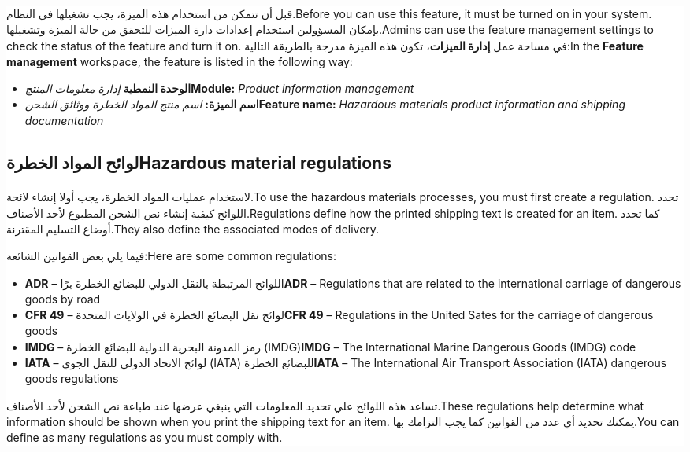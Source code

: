 <span data-ttu-id="cbf5e-108">قبل أن تتمكن من استخدام هذه الميزة، يجب تشغيلها في النظام.</span><span class="sxs-lookup"><span data-stu-id="cbf5e-108">Before you can use this feature, it must be turned on in your system.</span></span> <span data-ttu-id="cbf5e-109">بإمكان المسؤولين استخدام إعدادات [دارة الميزات](../../fin-ops-core/fin-ops/get-started/feature-management/feature-management-overview.md) للتحقق من حالة الميزة وتشغيلها.</span><span class="sxs-lookup"><span data-stu-id="cbf5e-109">Admins can use the [feature management](../../fin-ops-core/fin-ops/get-started/feature-management/feature-management-overview.md) settings to check the status of the feature and turn it on.</span></span> <span data-ttu-id="cbf5e-110">في مساحة عمل **إدارة الميزات**، تكون هذه الميزة مدرجة بالطريقة التالية:</span><span class="sxs-lookup"><span data-stu-id="cbf5e-110">In the **Feature management** workspace, the feature is listed in the following way:</span></span>

- <span data-ttu-id="cbf5e-111">**الوحدة النمطية** *إدارة معلومات المنتج*</span><span class="sxs-lookup"><span data-stu-id="cbf5e-111">**Module:** *Product information management*</span></span>
- <span data-ttu-id="cbf5e-112">**اسم الميزة:** *اسم منتج المواد الخطرة ووثائق الشحن*</span><span class="sxs-lookup"><span data-stu-id="cbf5e-112">**Feature name:** *Hazardous materials product information and shipping documentation*</span></span>

## <a name="hazardous-material-regulations"></a><span data-ttu-id="cbf5e-113">لوائح المواد الخطرة</span><span class="sxs-lookup"><span data-stu-id="cbf5e-113">Hazardous material regulations</span></span>

<span data-ttu-id="cbf5e-114">لاستخدام عمليات المواد الخطرة، يجب أولا إنشاء لائحة.</span><span class="sxs-lookup"><span data-stu-id="cbf5e-114">To use the hazardous materials processes, you must first create a regulation.</span></span> <span data-ttu-id="cbf5e-115">تحدد اللوائح كيفية إنشاء نص الشحن المطبوع لأحد الأصناف.</span><span class="sxs-lookup"><span data-stu-id="cbf5e-115">Regulations define how the printed shipping text is created for an item.</span></span> <span data-ttu-id="cbf5e-116">كما تحدد أوضاع التسليم المقترنة.</span><span class="sxs-lookup"><span data-stu-id="cbf5e-116">They also define the associated modes of delivery.</span></span>

<span data-ttu-id="cbf5e-117">فيما يلي بعض القوانين الشائعة:</span><span class="sxs-lookup"><span data-stu-id="cbf5e-117">Here are some common regulations:</span></span>

- <span data-ttu-id="cbf5e-118">**ADR** – اللوائح المرتبطة بالنقل الدولي للبضائع الخطرة برًا</span><span class="sxs-lookup"><span data-stu-id="cbf5e-118">**ADR** – Regulations that are related to the international carriage of dangerous goods by road</span></span>
- <span data-ttu-id="cbf5e-119">**CFR 49** – لوائح نقل البضائع الخطرة في الولايات المتحدة</span><span class="sxs-lookup"><span data-stu-id="cbf5e-119">**CFR 49** – Regulations in the United Sates for the carriage of dangerous goods</span></span>
- <span data-ttu-id="cbf5e-120">**IMDG** – رمز المدونة البحرية الدولية للبضائع الخطرة (IMDG)</span><span class="sxs-lookup"><span data-stu-id="cbf5e-120">**IMDG** – The International Marine Dangerous Goods (IMDG) code</span></span>
- <span data-ttu-id="cbf5e-121">**IATA** – لوائح الاتحاد الدولي للنقل الجوي (IATA) للبضائع الخطرة</span><span class="sxs-lookup"><span data-stu-id="cbf5e-121">**IATA** – The International Air Transport Association (IATA) dangerous goods regulations</span></span>

<span data-ttu-id="cbf5e-122">تساعد هذه اللوائح علي تحديد المعلومات التي ينبغي عرضها عند طباعة نص الشحن لأحد الأصناف.</span><span class="sxs-lookup"><span data-stu-id="cbf5e-122">These regulations help determine what information should be shown when you print the shipping text for an item.</span></span> <span data-ttu-id="cbf5e-123">يمكنك تحديد أي عدد من القوانين كما يجب التزامك بها.</span><span class="sxs-lookup"><span data-stu-id="cbf5e-123">You can define as many regulations as you must comply with.</span></span>
